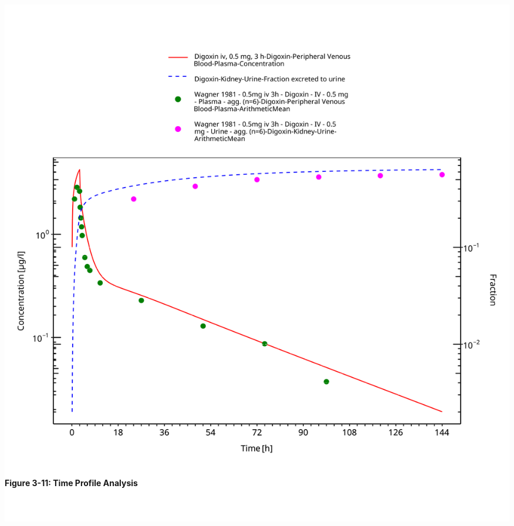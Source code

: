 <br>
<br>

<a id="figure-3-11"></a>

![](images/006_section_results-and-discussion/009_section_ct-profiles-model-building/9_time_profile_plot_Digoxin_Digoxin_iv__0_5_mg__3_h.png)

**Figure 3-11: Time Profile Analysis**

<br>
<br>

<a id="figure-3-12"></a>
